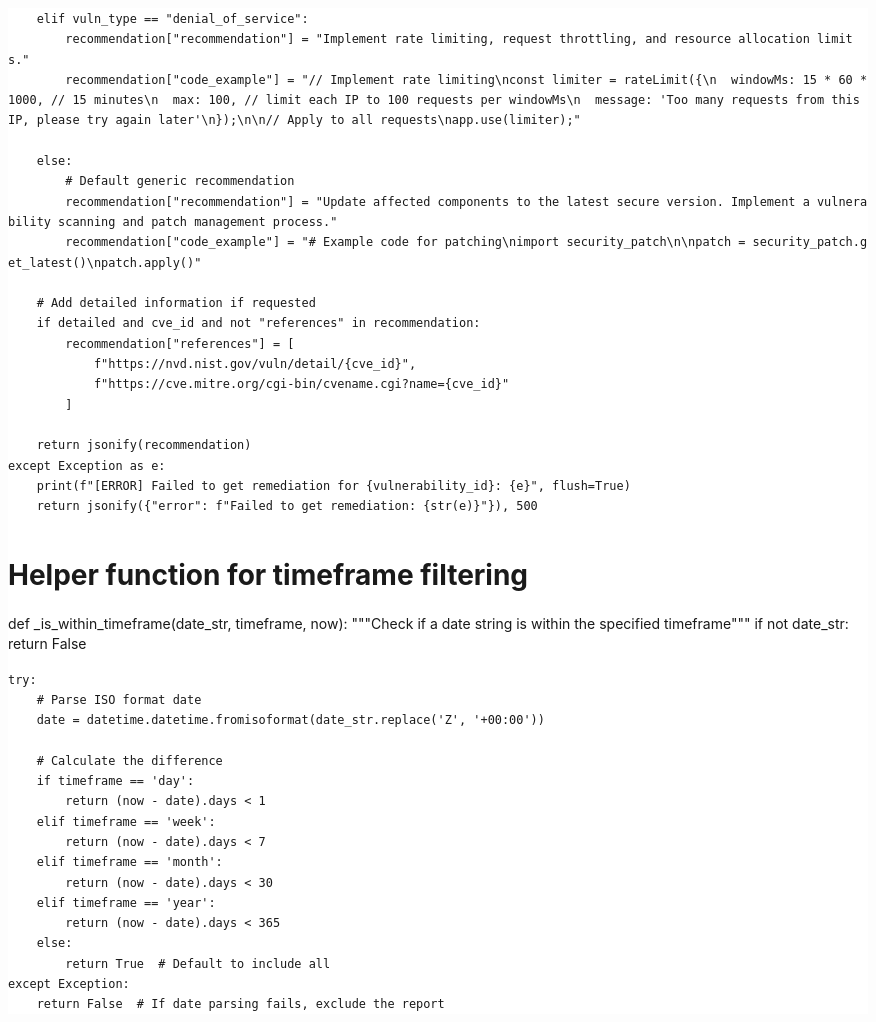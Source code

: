         elif vuln_type == "denial_of_service":
            recommendation["recommendation"] = "Implement rate limiting, request throttling, and resource allocation limits."
            recommendation["code_example"] = "// Implement rate limiting\nconst limiter = rateLimit({\n  windowMs: 15 * 60 * 1000, // 15 minutes\n  max: 100, // limit each IP to 100 requests per windowMs\n  message: 'Too many requests from this IP, please try again later'\n});\n\n// Apply to all requests\napp.use(limiter);"
            
        else:
            # Default generic recommendation
            recommendation["recommendation"] = "Update affected components to the latest secure version. Implement a vulnerability scanning and patch management process."
            recommendation["code_example"] = "# Example code for patching\nimport security_patch\n\npatch = security_patch.get_latest()\npatch.apply()"
        
        # Add detailed information if requested
        if detailed and cve_id and not "references" in recommendation:
            recommendation["references"] = [
                f"https://nvd.nist.gov/vuln/detail/{cve_id}",
                f"https://cve.mitre.org/cgi-bin/cvename.cgi?name={cve_id}"
            ]
        
        return jsonify(recommendation)
    except Exception as e:
        print(f"[ERROR] Failed to get remediation for {vulnerability_id}: {e}", flush=True)
        return jsonify({"error": f"Failed to get remediation: {str(e)}"}), 500

# Helper function for timeframe filtering
def _is_within_timeframe(date_str, timeframe, now):
    """Check if a date string is within the specified timeframe"""
    if not date_str:
        return False
    
    try:
        # Parse ISO format date
        date = datetime.datetime.fromisoformat(date_str.replace('Z', '+00:00'))
        
        # Calculate the difference
        if timeframe == 'day':
            return (now - date).days < 1
        elif timeframe == 'week':
            return (now - date).days < 7
        elif timeframe == 'month':
            return (now - date).days < 30
        elif timeframe == 'year':
            return (now - date).days < 365
        else:
            return True  # Default to include all
    except Exception:
        return False  # If date parsing fails, exclude the report
